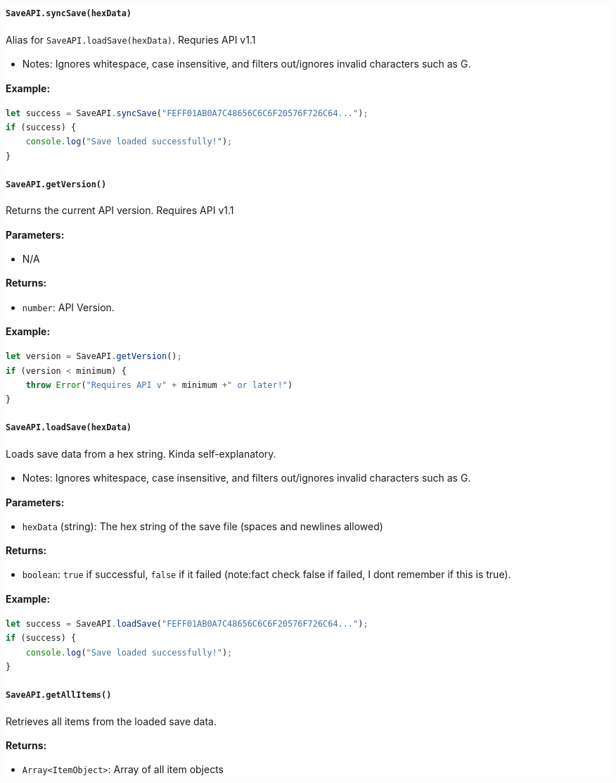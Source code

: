 #### `SaveAPI.syncSave(hexData)`
Alias for `SaveAPI.loadSave(hexData)`. Requries API v1.1
- Notes: Ignores whitespace, case insensitive, and filters out/ignores invalid characters such as G.

**Example:**
```javascript
let success = SaveAPI.syncSave("FEFF01AB0A7C48656C6C6F20576F726C64...");
if (success) {
    console.log("Save loaded successfully!");
}
```

#### `SaveAPI.getVersion()`
Returns the current API version. Requires API v1.1

**Parameters:**
- N/A

**Returns:**
- `number`: API Version.

**Example:**
```javascript
let version = SaveAPI.getVersion();
if (version < minimum) {
    throw Error("Requires API v" + minimum +" or later!")
}
```

#### `SaveAPI.loadSave(hexData)`
Loads save data from a hex string. Kinda self-explanatory.
- Notes: Ignores whitespace, case insensitive, and filters out/ignores invalid characters such as G.
 
**Parameters:**
- `hexData` (string): The hex string of the save file (spaces and newlines allowed)

**Returns:**
- `boolean`: `true` if successful, `false` if it failed (note:fact check false if failed, I dont remember if this is true).

**Example:**
```javascript
let success = SaveAPI.loadSave("FEFF01AB0A7C48656C6C6F20576F726C64...");
if (success) {
    console.log("Save loaded successfully!");
}
```

#### `SaveAPI.getAllItems()`
Retrieves all items from the loaded save data.

**Returns:**
- `Array<ItemObject>`: Array of all item objects
